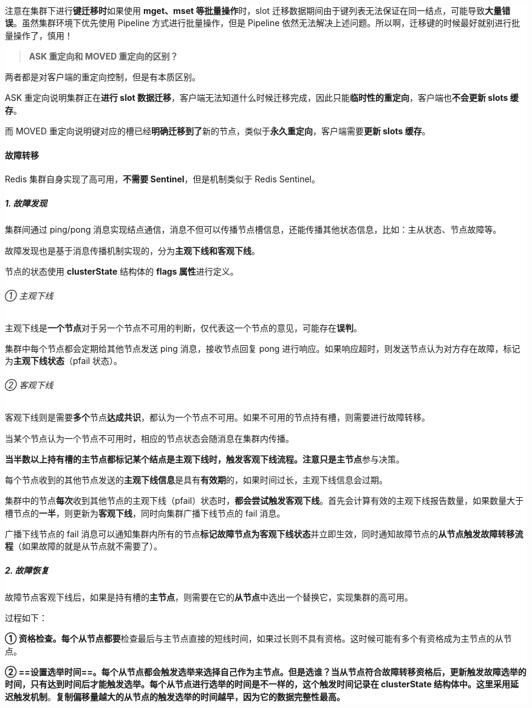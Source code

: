 注意在集群下进行**键迁移时**如果使用 **mget、mset 等批量操作**时，slot 迁移数据期间由于键列表无法保证在同一结点，可能导致**大量错误**。虽然集群环境下优先使用 Pipeline 方式进行批量操作，但是 Pipeline 依然无法解决上述问题。所以啊，迁移键的时候最好就别进行批量操作了，慎用！

> **ASK 重定向和 MOVED 重定向的区别？**

两者都是对客户端的重定向控制，但是有本质区别。

ASK 重定向说明集群正在**进行 slot 数据迁移**，客户端无法知道什么时候迁移完成，因此只能**临时性的重定向**，客户端也**不会更新 slots 缓存**。

而 MOVED 重定向说明键对应的槽已经**明确迁移到了**新的节点，类似于**永久重定向**，客户端需要**更新 slots 缓存**。



#### 故障转移

Redis 集群自身实现了高可用，**不需要 Sentinel**，但是机制类似于 Redis Sentinel。

##### 1. 故障发现

集群间通过 ping/pong 消息实现结点通信，消息不但可以传播节点槽信息，还能传播其他状态信息，比如：主从状态、节点故障等。

故障发现也是基于消息传播机制实现的，分为**主观下线和客观下线**。

节点的状态使用 **clusterState** 结构体的 **flags 属性**进行定义。

###### ① 主观下线

主观下线是**一个节点**对于另一个节点不可用的判断，仅代表这一个节点的意见，可能存在**误判**。

集群中每个节点都会定期给其他节点发送 ping 消息，接收节点回复 pong 进行响应。如果响应超时，则发送节点认为对方存在故障，标记为**主观下线状态**（pfail 状态）。

###### ② 客观下线

客观下线则是需要**多个**节点**达成共识**，都认为一个节点不可用。如果不可用的节点持有槽，则需要进行故障转移。

当某个节点认为一个节点不可用时，相应的节点状态会随消息在集群内传播。

**当半数以上持有槽的主节点都标记某个结点是主观下线时，触发客观下线流程。**注意只是**主节点**参与决策。

每个节点收到的其他节点发送的**主观下线信息**是具有**有效期**的，如果时间过长，主观下线信息会过期。

集群中的节点**每次**收到其他节点的主观下线（pfail）状态时，**都会尝试触发客观下线**。首先会计算有效的主观下线报告数量，如果数量大于槽节点的**一半**，则更新为**客观下线**，同时向集群广播下线节点的 fail 消息。

广播下线节点的 fail 消息可以通知集群内所有的节点**标记故障节点为客观下线状态**并立即生效，同时通知故障节点的**从节点触发故障转移流程**（如果故障的就是从节点就不需要了）。

##### 2. 故障恢复

故障节点客观下线后，如果是持有槽的**主节点**，则需要在它的**从节点**中选出一个替换它，实现集群的高可用。

过程如下：

**① 资格检查。**每个从节点**都要**检查最后与主节点直接的短线时间，如果过长则不具有资格。这时候可能有多个有资格成为主节点的从节点。

**② ==设置选举时间==。**每个从节点都会触发选举来选择自己作为主节点。但是选谁？当从节点符合故障转移资格后，**更新**触发故障选举的时间，只有达到时间后才能触发选举。每个从节点进行选举的时间是不一样的，这个触发时间记录在 clusterState 结构体中。这里采用**延迟触发机制**。**复制偏移量越大的从节点的触发选举的时间越早，因为它的数据完整性最高。**
